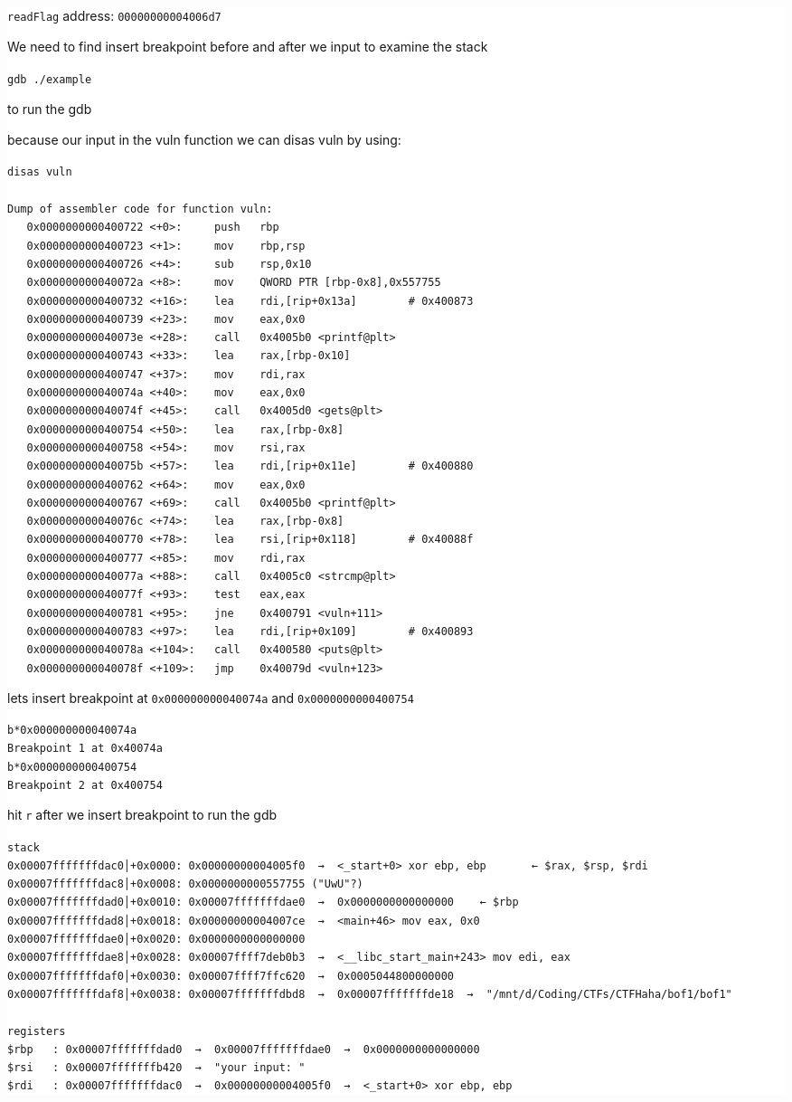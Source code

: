 `readFlag` address: `00000000004006d7`

We need to find insert breakpoint before and after we input to examine the stack

```code
gdb ./example
```
to run the gdb  

because our input in the vuln function we can disas vuln by using:

```code
disas vuln

Dump of assembler code for function vuln:
   0x0000000000400722 <+0>:     push   rbp
   0x0000000000400723 <+1>:     mov    rbp,rsp
   0x0000000000400726 <+4>:     sub    rsp,0x10
   0x000000000040072a <+8>:     mov    QWORD PTR [rbp-0x8],0x557755
   0x0000000000400732 <+16>:    lea    rdi,[rip+0x13a]        # 0x400873
   0x0000000000400739 <+23>:    mov    eax,0x0
   0x000000000040073e <+28>:    call   0x4005b0 <printf@plt>
   0x0000000000400743 <+33>:    lea    rax,[rbp-0x10]
   0x0000000000400747 <+37>:    mov    rdi,rax
   0x000000000040074a <+40>:    mov    eax,0x0
   0x000000000040074f <+45>:    call   0x4005d0 <gets@plt>
   0x0000000000400754 <+50>:    lea    rax,[rbp-0x8]
   0x0000000000400758 <+54>:    mov    rsi,rax
   0x000000000040075b <+57>:    lea    rdi,[rip+0x11e]        # 0x400880
   0x0000000000400762 <+64>:    mov    eax,0x0
   0x0000000000400767 <+69>:    call   0x4005b0 <printf@plt>
   0x000000000040076c <+74>:    lea    rax,[rbp-0x8]
   0x0000000000400770 <+78>:    lea    rsi,[rip+0x118]        # 0x40088f
   0x0000000000400777 <+85>:    mov    rdi,rax
   0x000000000040077a <+88>:    call   0x4005c0 <strcmp@plt>
   0x000000000040077f <+93>:    test   eax,eax
   0x0000000000400781 <+95>:    jne    0x400791 <vuln+111>
   0x0000000000400783 <+97>:    lea    rdi,[rip+0x109]        # 0x400893
   0x000000000040078a <+104>:   call   0x400580 <puts@plt>
   0x000000000040078f <+109>:   jmp    0x40079d <vuln+123>
```

lets insert breakpoint at `0x000000000040074a` and `0x0000000000400754`
```code
b*0x000000000040074a
Breakpoint 1 at 0x40074a
b*0x0000000000400754
Breakpoint 2 at 0x400754
```

hit `r` after we insert breakpoint to run the gdb

```code
stack
0x00007fffffffdac0│+0x0000: 0x00000000004005f0  →  <_start+0> xor ebp, ebp       ← $rax, $rsp, $rdi
0x00007fffffffdac8│+0x0008: 0x0000000000557755 ("UwU"?)
0x00007fffffffdad0│+0x0010: 0x00007fffffffdae0  →  0x0000000000000000    ← $rbp
0x00007fffffffdad8│+0x0018: 0x00000000004007ce  →  <main+46> mov eax, 0x0
0x00007fffffffdae0│+0x0020: 0x0000000000000000
0x00007fffffffdae8│+0x0028: 0x00007ffff7deb0b3  →  <__libc_start_main+243> mov edi, eax
0x00007fffffffdaf0│+0x0030: 0x00007ffff7ffc620  →  0x0005044800000000
0x00007fffffffdaf8│+0x0038: 0x00007fffffffdbd8  →  0x00007fffffffde18  →  "/mnt/d/Coding/CTFs/CTFHaha/bof1/bof1"

registers
$rbp   : 0x00007fffffffdad0  →  0x00007fffffffdae0  →  0x0000000000000000
$rsi   : 0x00007fffffffb420  →  "your input: "
$rdi   : 0x00007fffffffdac0  →  0x00000000004005f0  →  <_start+0> xor ebp, ebp
```